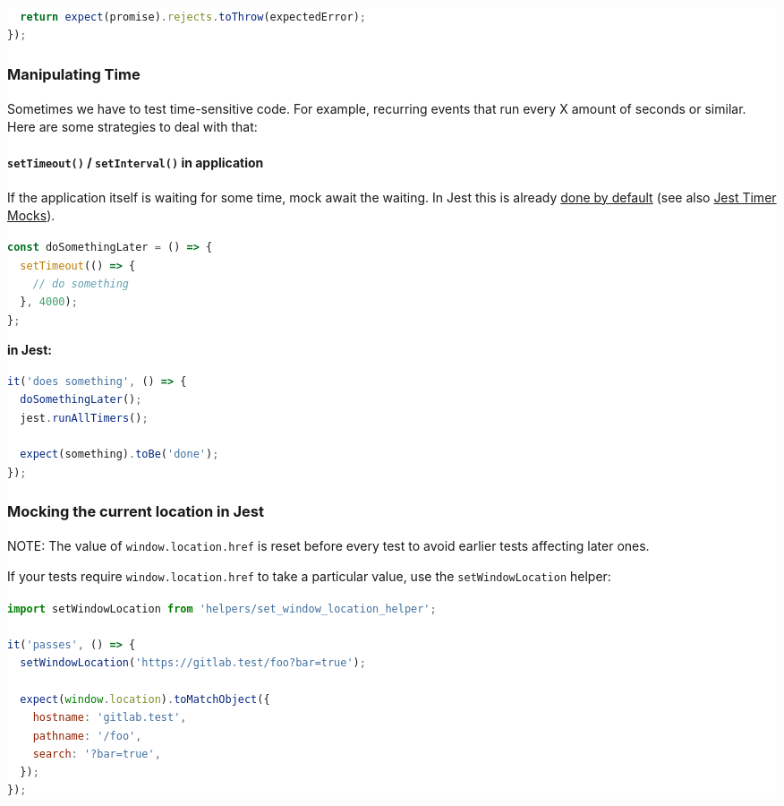 ```javascript
  return expect(promise).rejects.toThrow(expectedError);
});
```

### Manipulating Time

Sometimes we have to test time-sensitive code. For example, recurring events that run every X amount of seconds or similar. Here are some strategies to deal with that:

#### `setTimeout()` / `setInterval()` in application

If the application itself is waiting for some time, mock await the waiting. In Jest this is already
[done by default](https://gitlab.com/gitlab-org/gitlab/-/blob/a2128edfee799e49a8732bfa235e2c5e14949c68/jest.config.js#L47)
(see also [Jest Timer Mocks](https://jestjs.io/docs/timer-mocks)).

```javascript
const doSomethingLater = () => {
  setTimeout(() => {
    // do something
  }, 4000);
};
```

**in Jest:**

```javascript
it('does something', () => {
  doSomethingLater();
  jest.runAllTimers();

  expect(something).toBe('done');
});
```

### Mocking the current location in Jest

NOTE:
The value of `window.location.href` is reset before every test to avoid earlier
tests affecting later ones.

If your tests require `window.location.href` to take a particular value, use
the `setWindowLocation` helper:

```javascript
import setWindowLocation from 'helpers/set_window_location_helper';

it('passes', () => {
  setWindowLocation('https://gitlab.test/foo?bar=true');

  expect(window.location).toMatchObject({
    hostname: 'gitlab.test',
    pathname: '/foo',
    search: '?bar=true',
  });
});
```
